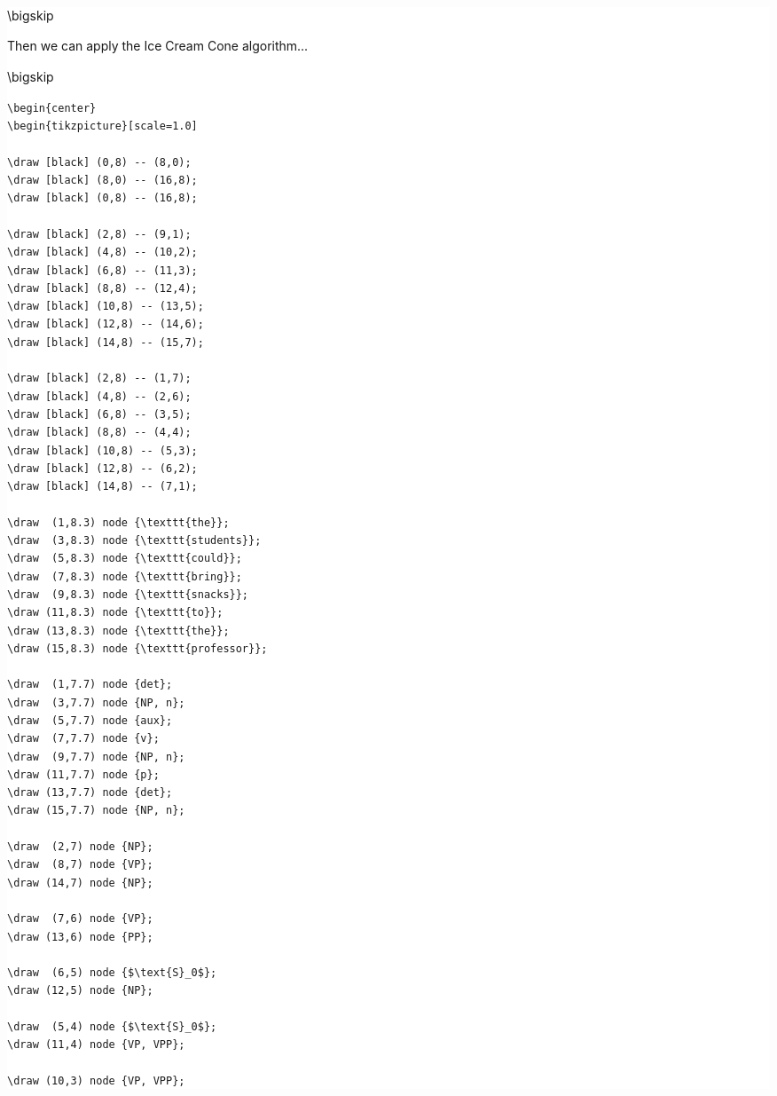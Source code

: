 ```{=latex}
```

\bigskip

Then we can apply the Ice Cream Cone algorithm... 

\bigskip

```{=latex}
\begin{center}
\begin{tikzpicture}[scale=1.0]

\draw [black] (0,8) -- (8,0);
\draw [black] (8,0) -- (16,8);
\draw [black] (0,8) -- (16,8);

\draw [black] (2,8) -- (9,1);
\draw [black] (4,8) -- (10,2);
\draw [black] (6,8) -- (11,3);
\draw [black] (8,8) -- (12,4);
\draw [black] (10,8) -- (13,5);
\draw [black] (12,8) -- (14,6);
\draw [black] (14,8) -- (15,7); 

\draw [black] (2,8) -- (1,7);
\draw [black] (4,8) -- (2,6);
\draw [black] (6,8) -- (3,5);
\draw [black] (8,8) -- (4,4);
\draw [black] (10,8) -- (5,3);
\draw [black] (12,8) -- (6,2);
\draw [black] (14,8) -- (7,1);

\draw  (1,8.3) node {\texttt{the}};
\draw  (3,8.3) node {\texttt{students}};
\draw  (5,8.3) node {\texttt{could}};
\draw  (7,8.3) node {\texttt{bring}};
\draw  (9,8.3) node {\texttt{snacks}};
\draw (11,8.3) node {\texttt{to}};
\draw (13,8.3) node {\texttt{the}};
\draw (15,8.3) node {\texttt{professor}};

\draw  (1,7.7) node {det};
\draw  (3,7.7) node {NP, n};
\draw  (5,7.7) node {aux};
\draw  (7,7.7) node {v};
\draw  (9,7.7) node {NP, n};
\draw (11,7.7) node {p};
\draw (13,7.7) node {det};
\draw (15,7.7) node {NP, n};

\draw  (2,7) node {NP};
\draw  (8,7) node {VP};
\draw (14,7) node {NP};

\draw  (7,6) node {VP};
\draw (13,6) node {PP};

\draw  (6,5) node {$\text{S}_0$};
\draw (12,5) node {NP};

\draw  (5,4) node {$\text{S}_0$};
\draw (11,4) node {VP, VPP};

\draw (10,3) node {VP, VPP};

```
